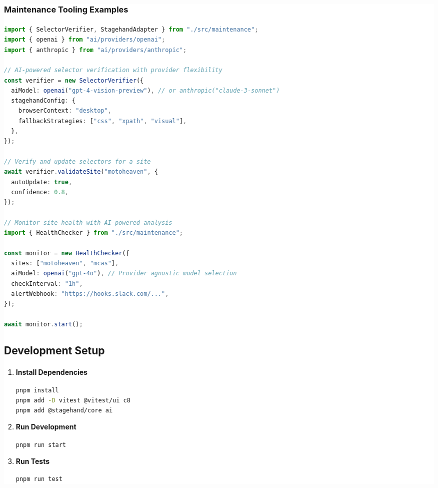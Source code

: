 ### Maintenance Tooling Examples

```typescript
import { SelectorVerifier, StagehandAdapter } from "./src/maintenance";
import { openai } from "ai/providers/openai";
import { anthropic } from "ai/providers/anthropic";

// AI-powered selector verification with provider flexibility
const verifier = new SelectorVerifier({
  aiModel: openai("gpt-4-vision-preview"), // or anthropic("claude-3-sonnet")
  stagehandConfig: {
    browserContext: "desktop",
    fallbackStrategies: ["css", "xpath", "visual"],
  },
});

// Verify and update selectors for a site
await verifier.validateSite("motoheaven", {
  autoUpdate: true,
  confidence: 0.8,
});

// Monitor site health with AI-powered analysis
import { HealthChecker } from "./src/maintenance";

const monitor = new HealthChecker({
  sites: ["motoheaven", "mcas"],
  aiModel: openai("gpt-4o"), // Provider agnostic model selection
  checkInterval: "1h",
  alertWebhook: "https://hooks.slack.com/...",
});

await monitor.start();
```

## Development Setup

1. **Install Dependencies**

   ```bash
   pnpm install
   pnpm add -D vitest @vitest/ui c8
   pnpm add @stagehand/core ai
   ```

2. **Run Development**

   ```bash
   pnpm run start
   ```

3. **Run Tests**

   ```bash
   pnpm run test
   ```
